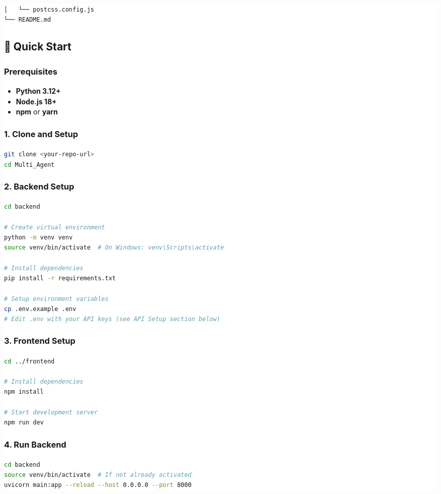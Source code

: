 ```
│   └── postcss.config.js
└── README.md
```

## 🚀 Quick Start

### Prerequisites

- **Python 3.12+**
- **Node.js 18+**
- **npm** or **yarn**

### 1. Clone and Setup

```bash
git clone <your-repo-url>
cd Multi_Agent
```

### 2. Backend Setup

```bash
cd backend

# Create virtual environment
python -m venv venv
source venv/bin/activate  # On Windows: venv\Scripts\activate

# Install dependencies
pip install -r requirements.txt

# Setup environment variables
cp .env.example .env
# Edit .env with your API keys (see API Setup section below)
```

### 3. Frontend Setup

```bash
cd ../frontend

# Install dependencies
npm install

# Start development server
npm run dev
```

### 4. Run Backend

```bash
cd backend
source venv/bin/activate  # If not already activated
uvicorn main:app --reload --host 0.0.0.0 --port 8000
```
